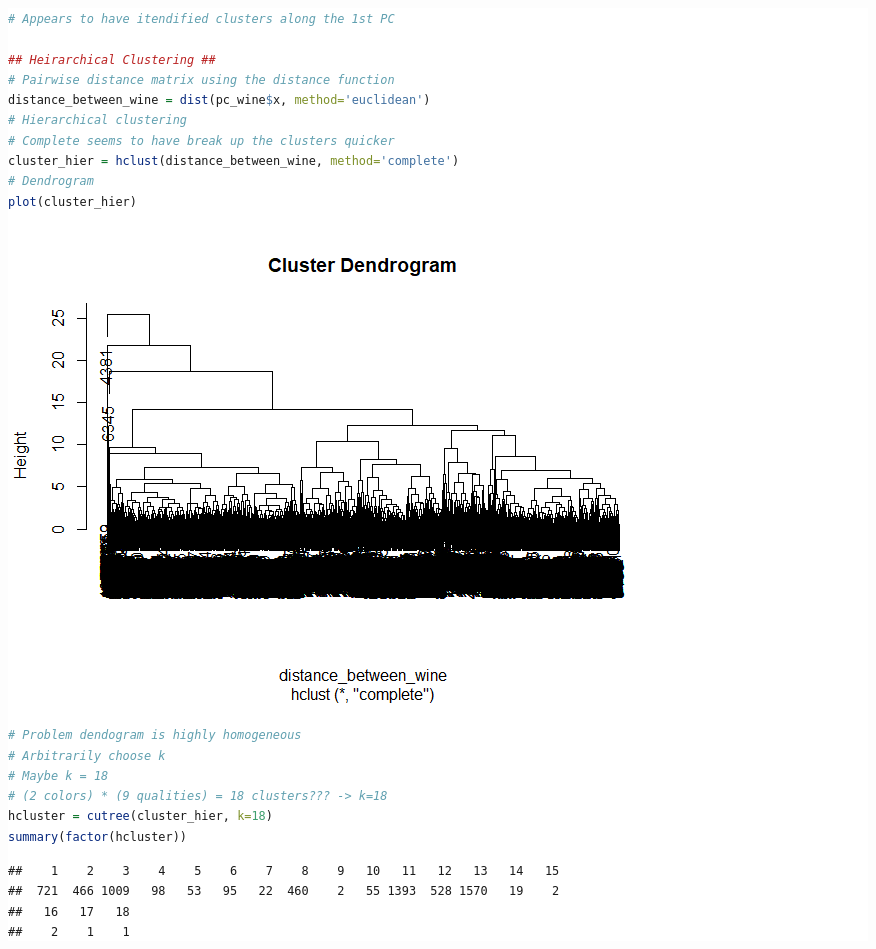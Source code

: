 ``` r
# Appears to have itendified clusters along the 1st PC

## Heirarchical Clustering ##
# Pairwise distance matrix using the distance function
distance_between_wine = dist(pc_wine$x, method='euclidean')
# Hierarchical clustering
# Complete seems to have break up the clusters quicker
cluster_hier = hclust(distance_between_wine, method='complete')
# Dendrogram
plot(cluster_hier)
```

![](Epsilon_Exercise4_files/figure-markdown_github/unnamed-chunk-1-6.png)

``` r
# Problem dendogram is highly homogeneous
# Arbitrarily choose k 
# Maybe k = 18 
# (2 colors) * (9 qualities) = 18 clusters??? -> k=18
hcluster = cutree(cluster_hier, k=18)
summary(factor(hcluster))
```

    ##    1    2    3    4    5    6    7    8    9   10   11   12   13   14   15 
    ##  721  466 1009   98   53   95   22  460    2   55 1393  528 1570   19    2 
    ##   16   17   18 
    ##    2    1    1
